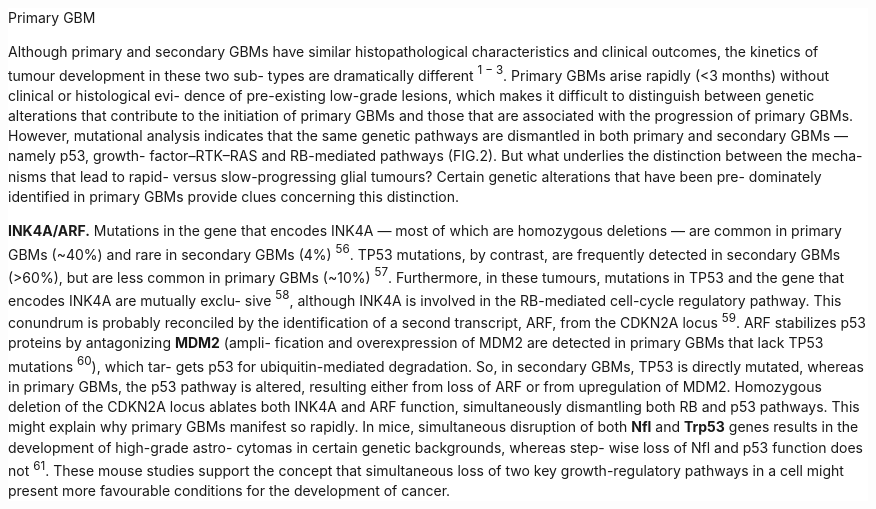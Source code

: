 Primary GBM

Although primary and secondary GBMs have similar histopathological characteristics and clinical outcomes,
the kinetics of tumour development in these two sub-
types are dramatically different ${ }^{1-3}$. Primary GBMs arise
rapidly (<3 months) without clinical or histological evi-
dence of pre-existing low-grade lesions, which makes it
difficult to distinguish between genetic alterations that
contribute to the initiation of primary GBMs and those
that are associated with the progression of primary
GBMs. However, mutational analysis indicates that the
same genetic pathways are dismantled in both primary
and secondary GBMs — namely p53, growth-
factor–RTK–RAS and RB-mediated pathways (FIG.2).
But what underlies the distinction between the mecha-
nisms that lead to rapid- versus slow-progressing glial
tumours? Certain genetic alterations that have been pre-
dominately identified in primary GBMs provide clues
concerning this distinction.

**INK4A/ARF.** Mutations in the gene that encodes
INK4A — most of which are homozygous deletions
— are common in primary GBMs (~40%) and rare in
secondary GBMs (4%) ${ }^{56}$. TP53 mutations, by contrast,
are frequently detected in secondary GBMs (>60%),
but are less common in primary GBMs (~10%) ${ }^{57}$.
Furthermore, in these tumours, mutations in TP53
and the gene that encodes INK4A are mutually exclu-
sive ${ }^{58}$, although INK4A is involved in the RB-mediated
cell-cycle regulatory pathway. This conundrum is
probably reconciled by the identification of a second
transcript, ARF, from the CDKN2A locus ${ }^{59}$. ARF
stabilizes p53 proteins by antagonizing **MDM2** (ampli-
fication and overexpression of MDM2 are detected in
primary GBMs that lack TP53 mutations ${ }^{60}$), which tar-
gets p53 for ubiquitin-mediated degradation. So, in
secondary GBMs, TP53 is directly mutated, whereas in
primary GBMs, the p53 pathway is altered, resulting
either from loss of ARF or from upregulation of
MDM2. Homozygous deletion of the CDKN2A locus
ablates both INK4A and ARF function, simultaneously
dismantling both RB and p53 pathways. This might
explain why primary GBMs manifest so rapidly. In
mice, simultaneous disruption of both **Nfl** and **Trp53**
genes results in the development of high-grade astro-
cytomas in certain genetic backgrounds, whereas step-
wise loss of Nfl and p53 function does not ${ }^{61}$. These
mouse studies support the concept that simultaneous
loss of two key growth-regulatory pathways in a cell
might present more favourable conditions for the
development of cancer.
